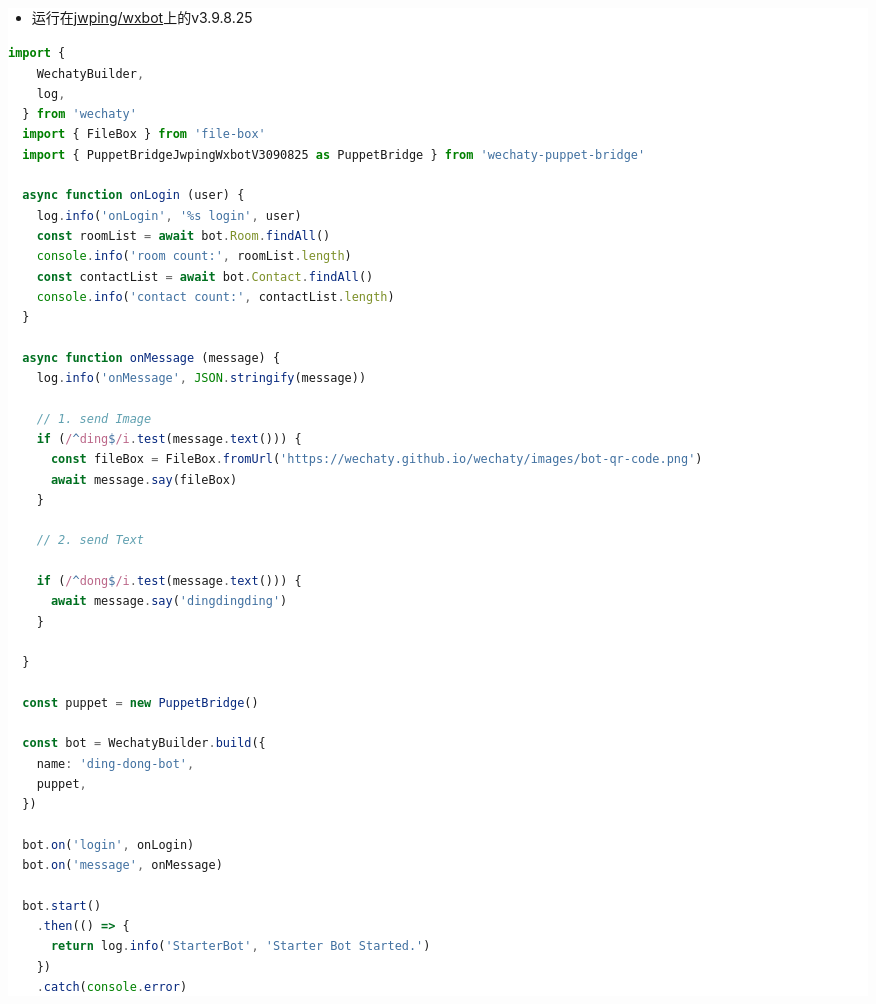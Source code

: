 - 运行在[jwping/wxbot](https://github.com/jwping/wxbot)上的v3.9.8.25

```typescript
import {
    WechatyBuilder,
    log,
  } from 'wechaty'
  import { FileBox } from 'file-box'
  import { PuppetBridgeJwpingWxbotV3090825 as PuppetBridge } from 'wechaty-puppet-bridge'

  async function onLogin (user) {
    log.info('onLogin', '%s login', user)
    const roomList = await bot.Room.findAll()
    console.info('room count:', roomList.length)
    const contactList = await bot.Contact.findAll()
    console.info('contact count:', contactList.length)
  }
  
  async function onMessage (message) {
    log.info('onMessage', JSON.stringify(message))
  
    // 1. send Image
    if (/^ding$/i.test(message.text())) {
      const fileBox = FileBox.fromUrl('https://wechaty.github.io/wechaty/images/bot-qr-code.png')
      await message.say(fileBox)
    }
  
    // 2. send Text
  
    if (/^dong$/i.test(message.text())) {
      await message.say('dingdingding')
    }
  
  }
  
  const puppet = new PuppetBridge()

  const bot = WechatyBuilder.build({
    name: 'ding-dong-bot',
    puppet,
  })
  
  bot.on('login', onLogin)
  bot.on('message', onMessage)
  
  bot.start()
    .then(() => {
      return log.info('StarterBot', 'Starter Bot Started.')
    })
    .catch(console.error)
```
